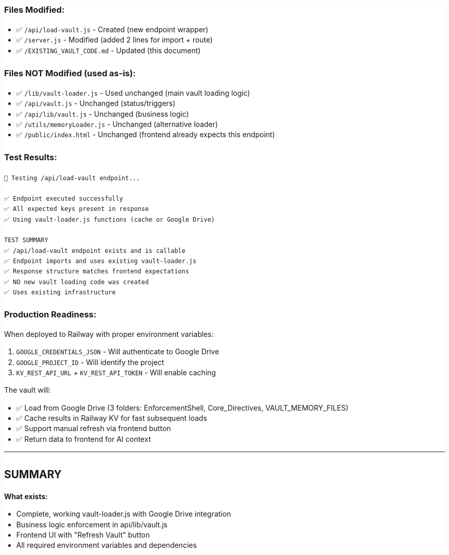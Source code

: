 ### Files Modified:
- ✅ `/api/load-vault.js` - Created (new endpoint wrapper)
- ✅ `/server.js` - Modified (added 2 lines for import + route)
- ✅ `/EXISTING_VAULT_CODE.md` - Updated (this document)

### Files NOT Modified (used as-is):
- ✅ `/lib/vault-loader.js` - Used unchanged (main vault loading logic)
- ✅ `/api/vault.js` - Unchanged (status/triggers)
- ✅ `/api/lib/vault.js` - Unchanged (business logic)
- ✅ `/utils/memoryLoader.js` - Unchanged (alternative loader)
- ✅ `/public/index.html` - Unchanged (frontend already expects this endpoint)

### Test Results:

```
🧪 Testing /api/load-vault endpoint...

✅ Endpoint executed successfully
✅ All expected keys present in response
✅ Using vault-loader.js functions (cache or Google Drive)

TEST SUMMARY
✅ /api/load-vault endpoint exists and is callable
✅ Endpoint imports and uses existing vault-loader.js
✅ Response structure matches frontend expectations
✅ NO new vault loading code was created
✅ Uses existing infrastructure
```

### Production Readiness:

When deployed to Railway with proper environment variables:
1. `GOOGLE_CREDENTIALS_JSON` - Will authenticate to Google Drive
2. `GOOGLE_PROJECT_ID` - Will identify the project
3. `KV_REST_API_URL` + `KV_REST_API_TOKEN` - Will enable caching

The vault will:
- ✅ Load from Google Drive (3 folders: EnforcementShell, Core_Directives, VAULT_MEMORY_FILES)
- ✅ Cache results in Railway KV for fast subsequent loads
- ✅ Support manual refresh via frontend button
- ✅ Return data to frontend for AI context

---

## SUMMARY

**What exists:**
- Complete, working vault-loader.js with Google Drive integration
- Business logic enforcement in api/lib/vault.js
- Frontend UI with "Refresh Vault" button
- All required environment variables and dependencies
